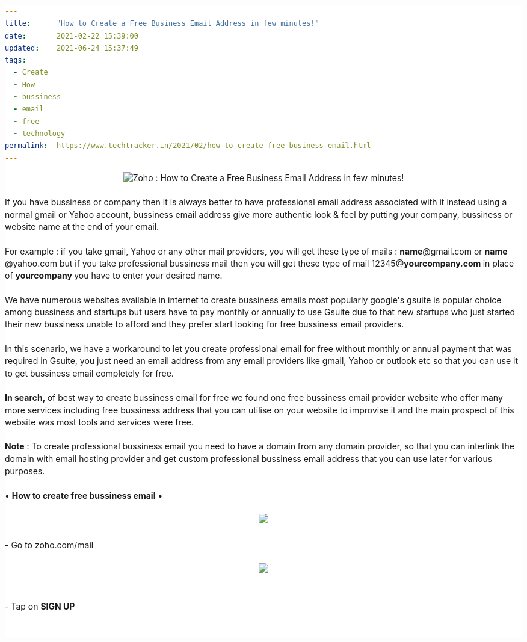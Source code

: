 ```yaml
---
title:		"How to Create a Free Business Email Address in few minutes!"
date:		2021-02-22 15:39:00
updated:	2021-06-24 15:37:49
tags: 
  - Create
  - How
  - bussiness
  - email
  - free
  - technology	
permalink:	https://www.techtracker.in/2021/02/how-to-create-free-business-email.html
---
```


<div><div class="separator" style="clear: both; text-align: center;">
  <a href="https://lh3.googleusercontent.com/-z2AGOeaDMJs/YDTUc6_WuHI/AAAAAAAADVQ/BMy04Q7h5iESZU9VgFLORdy1Fm49lFzjQCLcBGAsYHQ/s1600/1614074991876884-0.png" imageanchor="1" style=" margin-right: 1em;margin-left: 1em;">
    <img border="0" src="https://lh3.googleusercontent.com/-z2AGOeaDMJs/YDTUc6_WuHI/AAAAAAAADVQ/BMy04Q7h5iESZU9VgFLORdy1Fm49lFzjQCLcBGAsYHQ/s1600/1614074991876884-0.png" width="400" class=" " height="224" title="Zoho : How to Create a Free Business Email Address in few minutes!" alt="Zoho : How to Create a Free Business Email Address in few minutes!">
  </a>
</div><br></div><div>If you have bussiness or company then it is always better to have professional email address associated with it instead using a normal gmail or Yahoo account, bussiness email address give more authentic look &amp; feel by putting your company, bussiness or website name at the end of your email.&nbsp;<br></div><div><br></div><div>For example : if you take gmail, Yahoo or any other mail providers, you will get these type of mails : <b>name</b>@gmail.com or <b>name</b> @yahoo.com but if you take professional bussiness mail then you will get these type of mail 12345@<b>yourcompany.com </b>in place of <b>yourcompany </b>you have to enter your desired name.&nbsp;</div><div><br></div><div>We have numerous websites available in internet to create bussiness emails most popularly google's gsuite is popular choice among bussiness and startups but users have to pay monthly or annually to use Gsuite due to that new startups who just started their new bussiness unable to afford and they prefer start looking for free bussiness email providers.&nbsp;</div><div><br></div><div>In this scenario, we have a workaround to let you create professional email for free without monthly or annual payment that was required in Gsuite, you just need an email address from any email providers like gmail, Yahoo or outlook etc so that you can use it to get bussiness email completely for free.&nbsp;</div><div><br></div><div><b>In search,&nbsp;</b>of best way to create bussiness email for free we found one free bussiness email provider website who offer many more services including free bussiness address that you can utilise on your website to improvise it and the main prospect of this website was most tools and services were free.&nbsp;</div><div><br></div><div><b>Note</b> : To create professional bussiness email you need to have a domain from any domain provider, so that you can interlink the domain with email hosting provider and get custom professional bussiness email address that you can use later for various purposes.&nbsp;</div><div><br></div><div>• <b>How to create free bussiness email</b> •</div><div><br></div><div><div class="separator" style="clear: both; text-align: center;">
  <a href="https://lh3.googleusercontent.com/-rgYXLWn0gUo/YDTUbzYONRI/AAAAAAAADVM/dzCmuYE5TYwYeWbocChmSVKk5prxpC1RACLcBGAsYHQ/s1600/1614074986382597-1.png" imageanchor="1" style="margin-left: 1em; margin-right: 1em;">
    <img border="0" src="https://lh3.googleusercontent.com/-rgYXLWn0gUo/YDTUbzYONRI/AAAAAAAADVM/dzCmuYE5TYwYeWbocChmSVKk5prxpC1RACLcBGAsYHQ/s1600/1614074986382597-1.png" width="400">
  </a>
</div><br></div><div>- Go to <a href="http://zoho.com"></a><a href="http://zoho.com/mail">zoho.com/mail</a></div><div><br></div><div><div class="separator" style="clear: both; text-align: center;">
  <a href="https://lh3.googleusercontent.com/-ZR1n-zuF6kk/YDTUaac0RWI/AAAAAAAADVI/YWDrtexm8n8cvAxtyPM0k3GhhPeUjajzQCLcBGAsYHQ/s1600/1614074976872509-2.png" imageanchor="1" style="margin-left: 1em; margin-right: 1em;">
    <img border="0" src="https://lh3.googleusercontent.com/-ZR1n-zuF6kk/YDTUaac0RWI/AAAAAAAADVI/YWDrtexm8n8cvAxtyPM0k3GhhPeUjajzQCLcBGAsYHQ/s1600/1614074976872509-2.png" width="400">
  </a>
</div><br></div><div><br></div><div>- Tap on <b>SIGN UP</b><br></div><div><b><br></b></div><div><b><div class="separator" style="clear: both; text-align: center;">
  <a href="https://lh3.googleusercontent.com/-BYuN4irRiuc/YDTUYKO7xhI/AAAAAAAADVE/f72r2hiRsB87rQfJj31te2KHncyF8lAzwCLcBGAsYHQ/s1600/1614074970113591-3.png" imageanchor="1" style="margin-left: 1em; margin-right: 1em;">